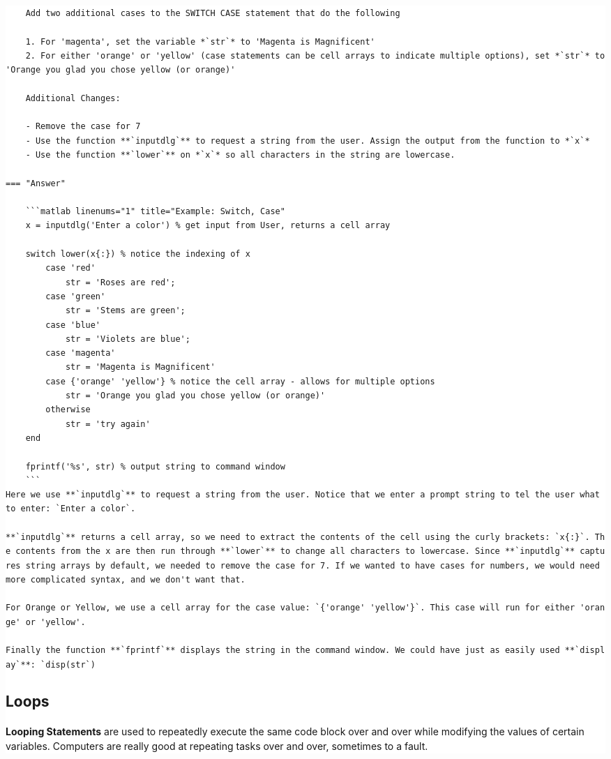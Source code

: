         Add two additional cases to the SWITCH CASE statement that do the following

        1. For 'magenta', set the variable *`str`* to 'Magenta is Magnificent'
        2. For either 'orange' or 'yellow' (case statements can be cell arrays to indicate multiple options), set *`str`* to 'Orange you glad you chose yellow (or orange)'

        Additional Changes:

        - Remove the case for 7
        - Use the function **`inputdlg`** to request a string from the user. Assign the output from the function to *`x`*
        - Use the function **`lower`** on *`x`* so all characters in the string are lowercase.

    === "Answer"

        ```matlab linenums="1" title="Example: Switch, Case"
        x = inputdlg('Enter a color') % get input from User, returns a cell array

        switch lower(x{:}) % notice the indexing of x
            case 'red'
                str = 'Roses are red';
            case 'green'
                str = 'Stems are green';
            case 'blue' 
                str = 'Violets are blue';
            case 'magenta'
                str = 'Magenta is Magnificent'
            case {'orange' 'yellow'} % notice the cell array - allows for multiple options
                str = 'Orange you glad you chose yellow (or orange)'
            otherwise
                str = 'try again'
        end

        fprintf('%s', str) % output string to command window
        ```
    Here we use **`inputdlg`** to request a string from the user. Notice that we enter a prompt string to tel the user what to enter: `Enter a color`. 
    
    **`inputdlg`** returns a cell array, so we need to extract the contents of the cell using the curly brackets: `x{:}`. The contents from the x are then run through **`lower`** to change all characters to lowercase. Since **`inputdlg`** captures string arrays by default, we needed to remove the case for 7. If we wanted to have cases for numbers, we would need more complicated syntax, and we don't want that.  

    For Orange or Yellow, we use a cell array for the case value: `{'orange' 'yellow'}`. This case will run for either 'orange' or 'yellow'.

    Finally the function **`fprintf`** displays the string in the command window. We could have just as easily used **`display`**: `disp(str`)

## Loops

**Looping Statements** are used to repeatedly execute the same code block over and over while modifying the values of certain variables. Computers are really good at repeating tasks over and over, sometimes to a fault.
